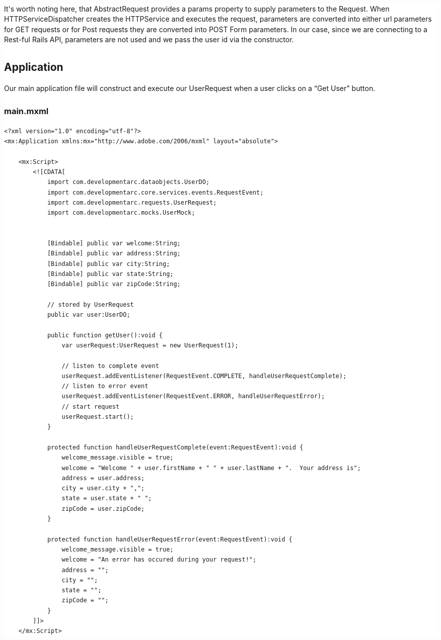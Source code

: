 It's worth noting here, that AbstractRequest provides a params property to supply parameters to the Request.  When HTTPServiceDispatcher creates the HTTPService and executes the request, parameters are converted into either url parameters for GET requests or for Post requests they are converted into POST Form parameters.  In our case, since we are connecting to a Rest-ful Rails API, parameters are not used and we pass the user id via the constructor.


## Application ##

Our main application file will construct and execute our UserRequest when a user clicks on a “Get User” button.

### main.mxml ###
```
<?xml version="1.0" encoding="utf-8"?>
<mx:Application xmlns:mx="http://www.adobe.com/2006/mxml" layout="absolute">
	
	<mx:Script>
		<![CDATA[
			import com.developmentarc.dataobjects.UserDO;
			import com.developmentarc.core.services.events.RequestEvent;
			import com.developmentarc.requests.UserRequest;
			import com.developmentarc.mocks.UserMock;
			
			
			[Bindable] public var welcome:String;
			[Bindable] public var address:String;
			[Bindable] public var city:String;
			[Bindable] public var state:String;
			[Bindable] public var zipCode:String;
			
			// stored by UserRequest
			public var user:UserDO;
			
			public function getUser():void {
				var userRequest:UserRequest = new UserRequest(1);
				
				// listen to complete event
				userRequest.addEventListener(RequestEvent.COMPLETE, handleUserRequestComplete);
				// listen to error event
				userRequest.addEventListener(RequestEvent.ERROR, handleUserRequestError);
				// start request
				userRequest.start();
			}
			
			protected function handleUserRequestComplete(event:RequestEvent):void {
				welcome_message.visible = true;
				welcome = "Welcome " + user.firstName + " " + user.lastName + ".  Your address is";
				address = user.address;
				city = user.city + ",";
				state = user.state + " ";
				zipCode = user.zipCode;
			}
			
			protected function handleUserRequestError(event:RequestEvent):void {
				welcome_message.visible = true;
				welcome = "An error has occured during your request!";
				address = "";
				city = "";
				state = "";
				zipCode = "";
			}
		]]>
	</mx:Script>
```